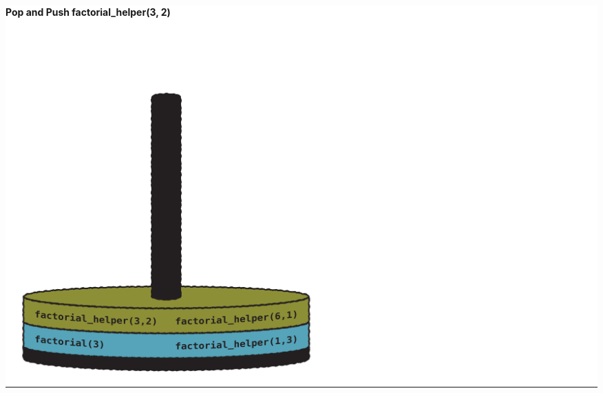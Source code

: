 **Pop and Push factorial_helper(3, 2)**

<img src="/images/1023_Hanoi_Tower_Set4-03.svg" alt="push full_name" height=500>

---
